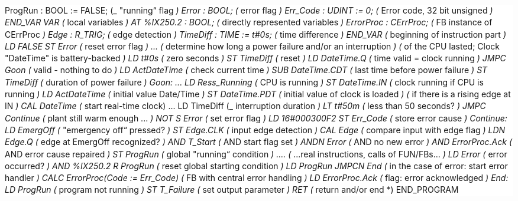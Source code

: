 ProgRun : BOOL := FALSE; (_ "running“ flag _)
Error : BOOL; (_ error flag _)
Err_Code : UDINT := 0; (_ Error code, 32 bit unsigned _)
END_VAR
VAR (_ local variables _)
AT %IX250.2 : BOOL; (_ directly represented variables _)
ErrorProc : CErrProc; (_ FB instance of CErrProc _)
Edge : R_TRIG; (_ edge detection _)
TimeDiff : TIME := t#0s; (_ time difference _)
END_VAR
(_ beginning of instruction part _)
LD FALSE
ST Error (_ reset error flag _)
... (_ determine how long a power failure and/or an interruption _)
(_ of the CPU lasted; Clock "DateTime" is battery-backed _)
LD t#0s (_ zero seconds _)
ST TimeDiff (_ reset _)
LD DateTime.Q (_ time valid = clock running _)
JMPC Goon (_ valid - nothing to do _)
LD ActDateTime (_ check current time _)
SUB DateTime.CDT (_ last time before power failure _)
ST TimeDiff (_ duration of power failure _)
Goon:
...
LD Ress_Running (_ CPU is running _)
ST DateTime.IN (_ clock running if CPU is running _)
LD ActDateTime (_ initial value Date/Time _)
ST DateTime.PDT (_ initial value of clock is loaded _)
(_ if there is a rising edge at IN _)
CAL DateTime (_ start real-time clock)
...
LD TimeDiff (_ interruption duration _)
LT t#50m (_ less than 50 seconds? _)
JMPC Continue (_ plant still warm enough ... _)
NOT
S Error (_ set error flag _)
LD 16#000300F2
ST Err_Code (_ store error cause _)
Continue:
LD EmergOff (_ "emergency off“ pressed? _)
ST Edge.CLK (_ input edge detection _)
CAL Edge (_ compare input with edge flag _)
LDN Edge.Q (_ edge at EmergOff recognized? _)
AND T_Start (_ AND start flag set _)
ANDN Error (_ AND no new error _)
AND ErrorProc.Ack (_ AND error cause repaired _)
ST ProgRun (_ global "running“ condition _)
.... (_ ...real instructions, calls of FUN/FBs... _)
LD Error (_ error occurred? _)
AND %IX250.2
R ProgRun (_ reset global starting condition _)
LD ProgRun
JMPCN End (_ in the case of error: start error handler _)
CALC ErrorProc(Code := Err_Code) (_ FB with central error handling _)
LD ErrorProc.Ack (_ flag: error acknowledged _)
End:
LD ProgRun (_ program not running _)
ST T_Failure (_ set output parameter _)
RET (_ return and/or end \*)
END_PROGRAM

